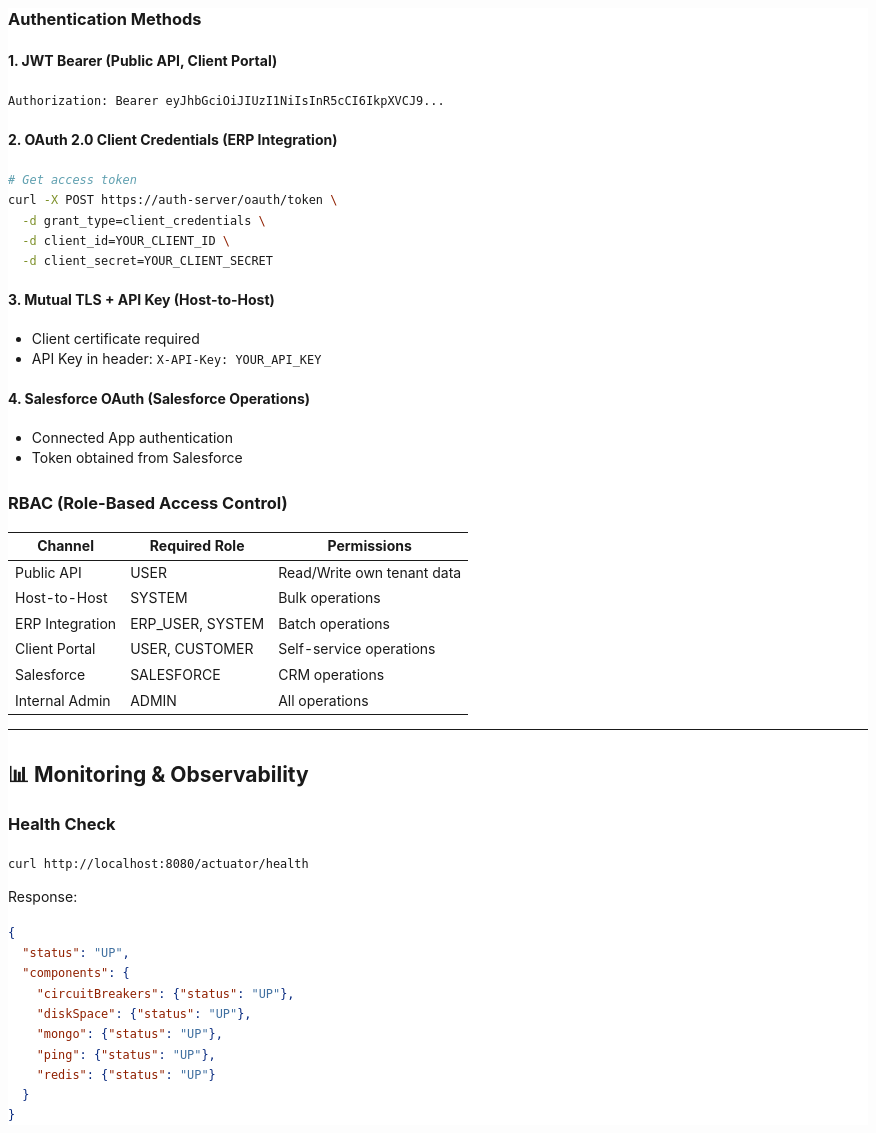 ### Authentication Methods

#### 1. JWT Bearer (Public API, Client Portal)
```
Authorization: Bearer eyJhbGciOiJIUzI1NiIsInR5cCI6IkpXVCJ9...
```

#### 2. OAuth 2.0 Client Credentials (ERP Integration)
```bash
# Get access token
curl -X POST https://auth-server/oauth/token \
  -d grant_type=client_credentials \
  -d client_id=YOUR_CLIENT_ID \
  -d client_secret=YOUR_CLIENT_SECRET
```

#### 3. Mutual TLS + API Key (Host-to-Host)
- Client certificate required
- API Key in header: `X-API-Key: YOUR_API_KEY`

#### 4. Salesforce OAuth (Salesforce Operations)
- Connected App authentication
- Token obtained from Salesforce

### RBAC (Role-Based Access Control)

| Channel | Required Role | Permissions |
|---------|---------------|-------------|
| Public API | USER | Read/Write own tenant data |
| Host-to-Host | SYSTEM | Bulk operations |
| ERP Integration | ERP_USER, SYSTEM | Batch operations |
| Client Portal | USER, CUSTOMER | Self-service operations |
| Salesforce | SALESFORCE | CRM operations |
| Internal Admin | ADMIN | All operations |

---

## 📊 Monitoring & Observability

### Health Check

```bash
curl http://localhost:8080/actuator/health
```

Response:
```json
{
  "status": "UP",
  "components": {
    "circuitBreakers": {"status": "UP"},
    "diskSpace": {"status": "UP"},
    "mongo": {"status": "UP"},
    "ping": {"status": "UP"},
    "redis": {"status": "UP"}
  }
}
```
